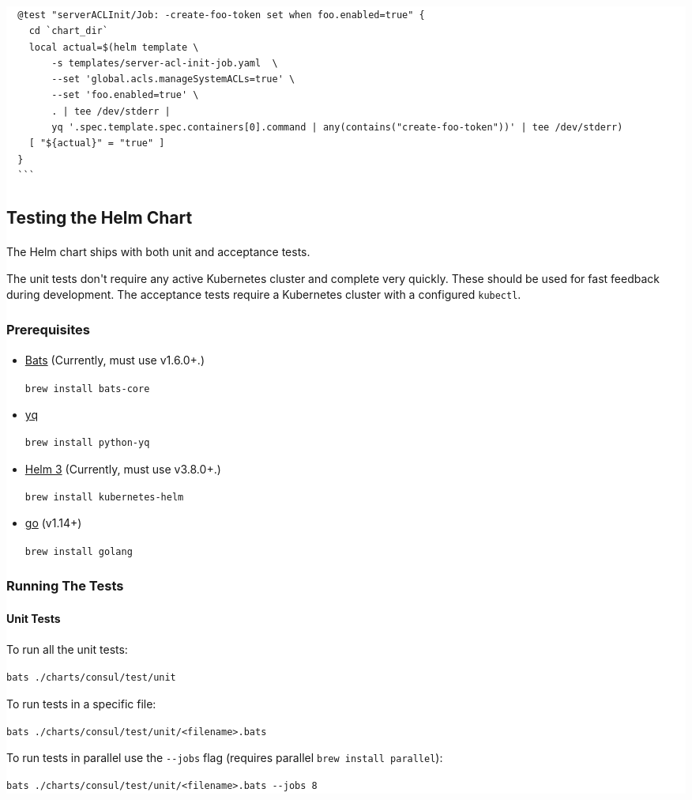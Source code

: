       @test "serverACLInit/Job: -create-foo-token set when foo.enabled=true" {
        cd `chart_dir`
        local actual=$(helm template \
            -s templates/server-acl-init-job.yaml  \
            --set 'global.acls.manageSystemACLs=true' \
            --set 'foo.enabled=true' \
            . | tee /dev/stderr |
            yq '.spec.template.spec.containers[0].command | any(contains("create-foo-token"))' | tee /dev/stderr)
        [ "${actual}" = "true" ]
      }
      ```




## Testing the Helm Chart
The Helm chart ships with both unit and acceptance tests.

The unit tests don't require any active Kubernetes cluster and complete
very quickly. These should be used for fast feedback during development.
The acceptance tests require a Kubernetes cluster with a configured `kubectl`.

### Prerequisites
* [Bats](https://github.com/bats-core/bats-core) (Currently, must use v1.6.0+.)
  ```bash
  brew install bats-core
  ```
* [yq](https://pypi.org/project/yq/)
  ```bash
  brew install python-yq
  ```
* [Helm 3](https://helm.sh) (Currently, must use v3.8.0+.)
  ```bash
  brew install kubernetes-helm
  ```
* [go](https://golang.org/) (v1.14+)
  ```bash
  brew install golang
  ```

### Running The Tests

#### Unit Tests
To run all the unit tests:

    bats ./charts/consul/test/unit

To run tests in a specific file:

    bats ./charts/consul/test/unit/<filename>.bats

To run tests in parallel use the `--jobs` flag (requires parallel `brew install parallel`):

    bats ./charts/consul/test/unit/<filename>.bats --jobs 8

